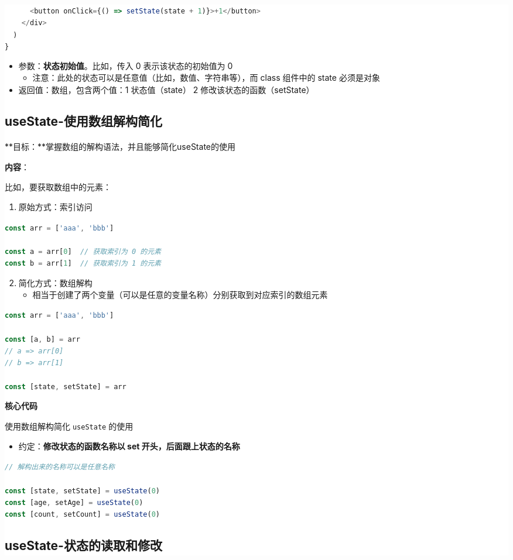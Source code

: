 ```js
      <button onClick={() => setState(state + 1)}>+1</button>
    </div>
  )
}
```

- 参数：**状态初始值**。比如，传入 0 表示该状态的初始值为 0
  - 注意：此处的状态可以是任意值（比如，数值、字符串等），而 class 组件中的 state 必须是对象
- 返回值：数组，包含两个值：1 状态值（state） 2 修改该状态的函数（setState）

## useState-使用数组解构简化

**目标：**掌握数组的解构语法，并且能够简化useState的使用

**内容**：

比如，要获取数组中的元素：

1. 原始方式：索引访问

```js
const arr = ['aaa', 'bbb']

const a = arr[0]  // 获取索引为 0 的元素
const b = arr[1]  // 获取索引为 1 的元素
```

2. 简化方式：数组解构
   - 相当于创建了两个变量（可以是任意的变量名称）分别获取到对应索引的数组元素

```js
const arr = ['aaa', 'bbb']

const [a, b] = arr
// a => arr[0]
// b => arr[1]

const [state, setState] = arr
```

**核心代码**

使用数组解构简化 `useState` 的使用

- 约定：**修改状态的函数名称以 set 开头，后面跟上状态的名称**

```js
// 解构出来的名称可以是任意名称

const [state, setState] = useState(0)
const [age, setAge] = useState(0)
const [count, setCount] = useState(0)
```

## useState-状态的读取和修改
